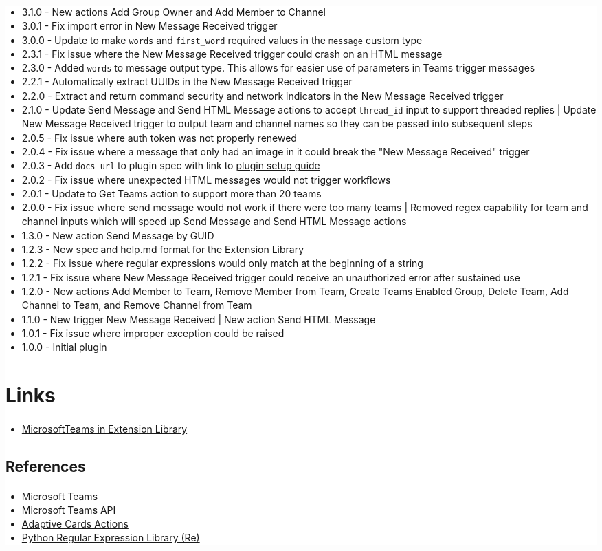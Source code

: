 * 3.1.0 - New actions Add Group Owner and Add Member to Channel
* 3.0.1 - Fix import error in New Message Received trigger
* 3.0.0 - Update to make `words` and `first_word` required values in the `message` custom type
* 2.3.1 - Fix issue where the New Message Received trigger could crash on an HTML message
* 2.3.0 - Added `words` to message output type. This allows for easier use of parameters in Teams trigger messages
* 2.2.1 - Automatically extract UUIDs in the New Message Received trigger
* 2.2.0 - Extract and return command security and network indicators in the New Message Received trigger
* 2.1.0 - Update Send Message and Send HTML Message actions to accept `thread_id` input to support threaded replies | Update New Message Received trigger to output team and channel names so they can be passed into subsequent steps
* 2.0.5 - Fix issue where auth token was not properly renewed
* 2.0.4 - Fix issue where a message that only had an image in it could break the "New Message Received" trigger
* 2.0.3 - Add `docs_url` to plugin spec with link to [plugin setup guide](https://insightconnect.help.rapid7.com/docs/microsoft-teams)
* 2.0.2 - Fix issue where unexpected HTML messages would not trigger workflows
* 2.0.1 - Update to Get Teams action to support more than 20 teams
* 2.0.0 - Fix issue where send message would not work if there were too many teams | Removed regex capability for team and channel inputs which will speed up Send Message and Send HTML Message actions
* 1.3.0 - New action Send Message by GUID
* 1.2.3 - New spec and help.md format for the Extension Library
* 1.2.2 - Fix issue where regular expressions would only match at the beginning of a string
* 1.2.1 - Fix issue where New Message Received trigger could receive an unauthorized error after sustained use
* 1.2.0 - New actions Add Member to Team, Remove Member from Team, Create Teams Enabled Group, Delete Team, Add Channel to Team, and Remove Channel from Team
* 1.1.0 - New trigger New Message Received | New action Send HTML Message
* 1.0.1 - Fix issue where improper exception could be raised
* 1.0.0 - Initial plugin

# Links

* [MicrosoftTeams in Extension Library](https://extensions.rapid7.com/extension/microsoft-teams)

## References

* [Microsoft Teams](https://products.office.com/en-us/microsoft-teams/group-chat-software)
* [Microsoft Teams API](https://docs.microsoft.com/en-us/graph/api/resources/teams-api-overview?view=graph-rest-1.0)
* [Adaptive Cards Actions](https://docs.microsoft.com/en-us/microsoftteams/platform/concepts/cards/cards-actions#adaptive-cards-actions)
* [Python Regular Expression Library (Re)](https://docs.python.org/3.7/library/re.html)